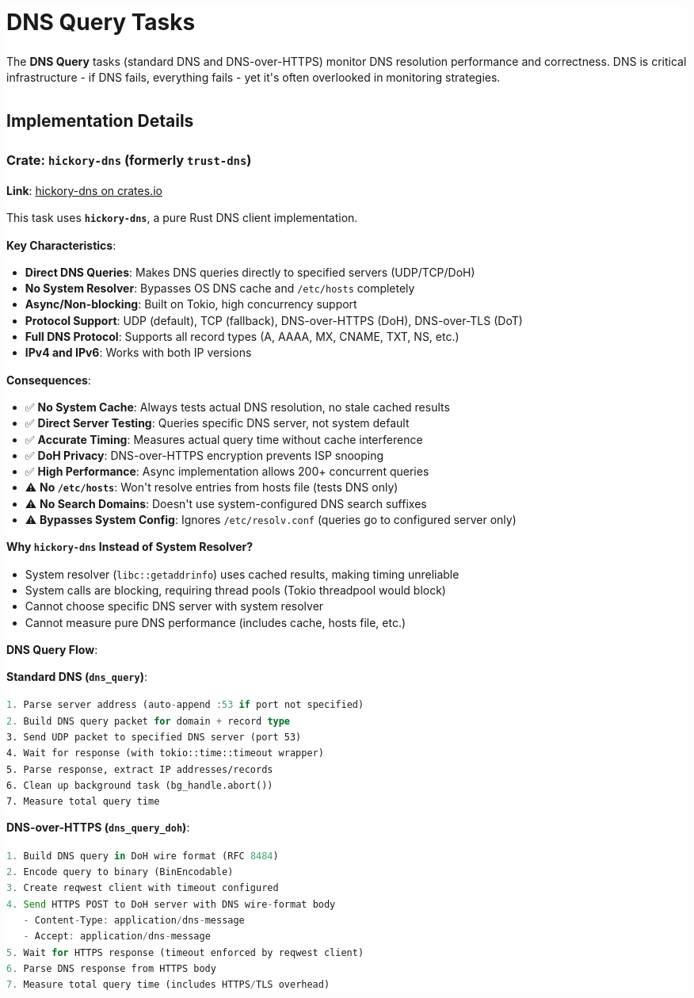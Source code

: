 # DNS Query Tasks

The **DNS Query** tasks (standard DNS and DNS-over-HTTPS) monitor DNS resolution performance and correctness. DNS is critical infrastructure - if DNS fails, everything fails - yet it's often overlooked in monitoring strategies.

## Implementation Details

### Crate: `hickory-dns` (formerly `trust-dns`)
**Link**: [hickory-dns on crates.io](https://crates.io/crates/hickory-dns)

This task uses **`hickory-dns`**, a pure Rust DNS client implementation.

**Key Characteristics**:
- **Direct DNS Queries**: Makes DNS queries directly to specified servers (UDP/TCP/DoH)
- **No System Resolver**: Bypasses OS DNS cache and `/etc/hosts` completely
- **Async/Non-blocking**: Built on Tokio, high concurrency support
- **Protocol Support**: UDP (default), TCP (fallback), DNS-over-HTTPS (DoH), DNS-over-TLS (DoT)
- **Full DNS Protocol**: Supports all record types (A, AAAA, MX, CNAME, TXT, NS, etc.)
- **IPv4 and IPv6**: Works with both IP versions

**Consequences**:
- ✅ **No System Cache**: Always tests actual DNS resolution, no stale cached results
- ✅ **Direct Server Testing**: Queries specific DNS server, not system default
- ✅ **Accurate Timing**: Measures actual query time without cache interference
- ✅ **DoH Privacy**: DNS-over-HTTPS encryption prevents ISP snooping
- ✅ **High Performance**: Async implementation allows 200+ concurrent queries
- ⚠️ **No `/etc/hosts`**: Won't resolve entries from hosts file (tests DNS only)
- ⚠️ **No Search Domains**: Doesn't use system-configured DNS search suffixes
- ⚠️ **Bypasses System Config**: Ignores `/etc/resolv.conf` (queries go to configured server only)

**Why `hickory-dns` Instead of System Resolver?**
- System resolver (`libc::getaddrinfo`) uses cached results, making timing unreliable
- System calls are blocking, requiring thread pools (Tokio threadpool would block)
- Cannot choose specific DNS server with system resolver
- Cannot measure pure DNS performance (includes cache, hosts file, etc.)

**DNS Query Flow**:

**Standard DNS (`dns_query`)**:
```rust
1. Parse server address (auto-append :53 if port not specified)
2. Build DNS query packet for domain + record type
3. Send UDP packet to specified DNS server (port 53)
4. Wait for response (with tokio::time::timeout wrapper)
5. Parse response, extract IP addresses/records
6. Clean up background task (bg_handle.abort())
7. Measure total query time
```

**DNS-over-HTTPS (`dns_query_doh`)**:
```rust
1. Build DNS query in DoH wire format (RFC 8484)
2. Encode query to binary (BinEncodable)
3. Create reqwest client with timeout configured
4. Send HTTPS POST to DoH server with DNS wire-format body
   - Content-Type: application/dns-message
   - Accept: application/dns-message
5. Wait for HTTPS response (timeout enforced by reqwest client)
6. Parse DNS response from HTTPS body
7. Measure total query time (includes HTTPS/TLS overhead)
```
